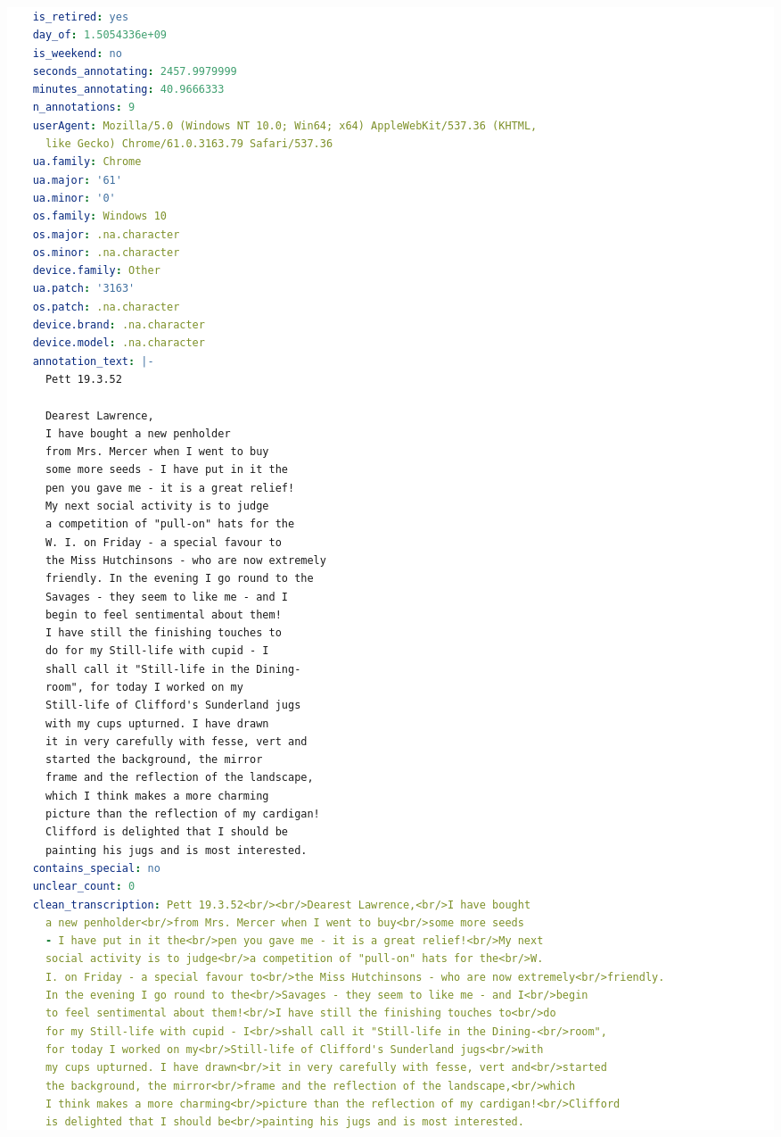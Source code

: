 ```yaml
    is_retired: yes
    day_of: 1.5054336e+09
    is_weekend: no
    seconds_annotating: 2457.9979999
    minutes_annotating: 40.9666333
    n_annotations: 9
    userAgent: Mozilla/5.0 (Windows NT 10.0; Win64; x64) AppleWebKit/537.36 (KHTML,
      like Gecko) Chrome/61.0.3163.79 Safari/537.36
    ua.family: Chrome
    ua.major: '61'
    ua.minor: '0'
    os.family: Windows 10
    os.major: .na.character
    os.minor: .na.character
    device.family: Other
    ua.patch: '3163'
    os.patch: .na.character
    device.brand: .na.character
    device.model: .na.character
    annotation_text: |-
      Pett 19.3.52

      Dearest Lawrence,
      I have bought a new penholder
      from Mrs. Mercer when I went to buy
      some more seeds - I have put in it the
      pen you gave me - it is a great relief!
      My next social activity is to judge
      a competition of "pull-on" hats for the
      W. I. on Friday - a special favour to
      the Miss Hutchinsons - who are now extremely
      friendly. In the evening I go round to the
      Savages - they seem to like me - and I
      begin to feel sentimental about them!
      I have still the finishing touches to
      do for my Still-life with cupid - I
      shall call it "Still-life in the Dining-
      room", for today I worked on my
      Still-life of Clifford's Sunderland jugs
      with my cups upturned. I have drawn
      it in very carefully with fesse, vert and
      started the background, the mirror
      frame and the reflection of the landscape,
      which I think makes a more charming
      picture than the reflection of my cardigan!
      Clifford is delighted that I should be
      painting his jugs and is most interested.
    contains_special: no
    unclear_count: 0
    clean_transcription: Pett 19.3.52<br/><br/>Dearest Lawrence,<br/>I have bought
      a new penholder<br/>from Mrs. Mercer when I went to buy<br/>some more seeds
      - I have put in it the<br/>pen you gave me - it is a great relief!<br/>My next
      social activity is to judge<br/>a competition of "pull-on" hats for the<br/>W.
      I. on Friday - a special favour to<br/>the Miss Hutchinsons - who are now extremely<br/>friendly.
      In the evening I go round to the<br/>Savages - they seem to like me - and I<br/>begin
      to feel sentimental about them!<br/>I have still the finishing touches to<br/>do
      for my Still-life with cupid - I<br/>shall call it "Still-life in the Dining-<br/>room",
      for today I worked on my<br/>Still-life of Clifford's Sunderland jugs<br/>with
      my cups upturned. I have drawn<br/>it in very carefully with fesse, vert and<br/>started
      the background, the mirror<br/>frame and the reflection of the landscape,<br/>which
      I think makes a more charming<br/>picture than the reflection of my cardigan!<br/>Clifford
      is delighted that I should be<br/>painting his jugs and is most interested.
```